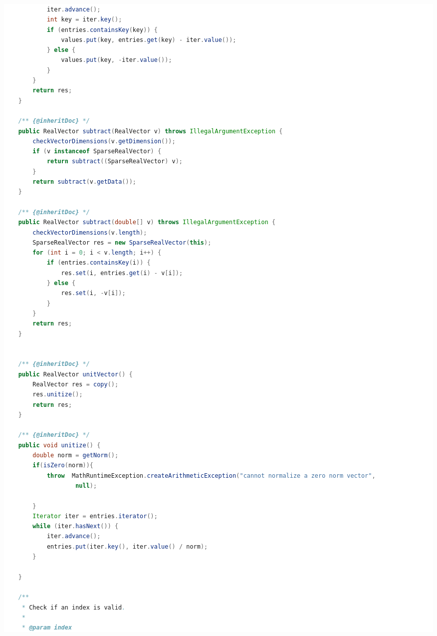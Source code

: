 ```java
            iter.advance();
            int key = iter.key();
            if (entries.containsKey(key)) {
                values.put(key, entries.get(key) - iter.value());
            } else {
                values.put(key, -iter.value());
            }
        }
        return res;
    }

    /** {@inheritDoc} */
    public RealVector subtract(RealVector v) throws IllegalArgumentException {
        checkVectorDimensions(v.getDimension());
        if (v instanceof SparseRealVector) {
            return subtract((SparseRealVector) v);
        }
        return subtract(v.getData());
    }

    /** {@inheritDoc} */
    public RealVector subtract(double[] v) throws IllegalArgumentException {
        checkVectorDimensions(v.length);
        SparseRealVector res = new SparseRealVector(this);
        for (int i = 0; i < v.length; i++) {
            if (entries.containsKey(i)) {
                res.set(i, entries.get(i) - v[i]);
            } else {
                res.set(i, -v[i]);
            }
        }
        return res;
    }


    /** {@inheritDoc} */
    public RealVector unitVector() {
        RealVector res = copy();
        res.unitize();
        return res;
    }

    /** {@inheritDoc} */
    public void unitize() {
        double norm = getNorm();
        if(isZero(norm)){
            throw  MathRuntimeException.createArithmeticException("cannot normalize a zero norm vector",
                    null);
            
        }
        Iterator iter = entries.iterator();
        while (iter.hasNext()) {
            iter.advance();
            entries.put(iter.key(), iter.value() / norm);
        }

    }

    /**
     * Check if an index is valid.
     * 
     * @param index
```